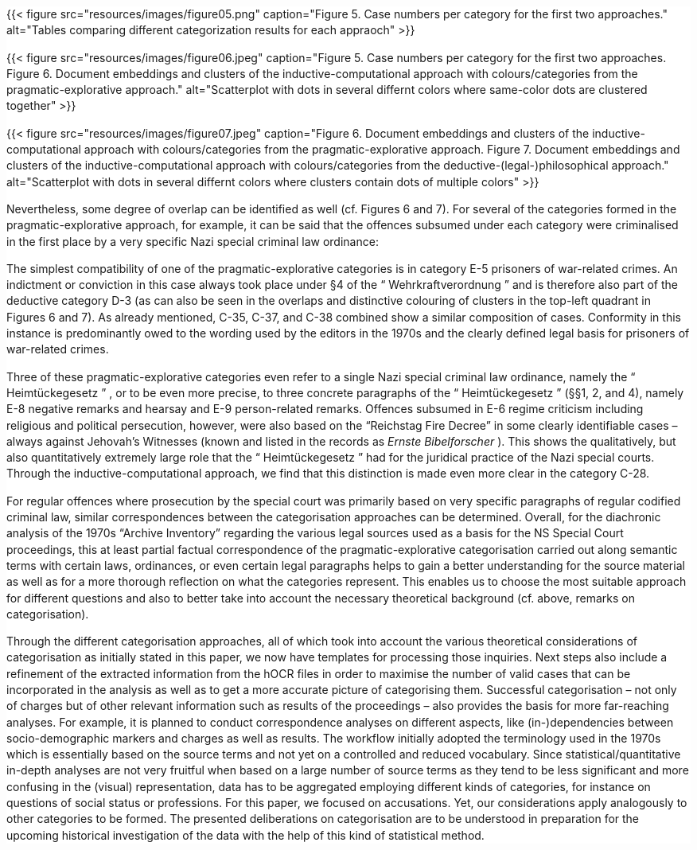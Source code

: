 {{< figure src="resources/images/figure05.png" caption="Figure 5. Case numbers per category for the first two approaches." alt="Tables comparing different categorization results for each appraoch"  >}}

  
{{< figure src="resources/images/figure06.jpeg" caption="Figure 5. Case numbers per category for the first two approaches. Figure 6. Document embeddings and clusters of the inductive-computational approach with colours/categories from the pragmatic-explorative approach." alt="Scatterplot with dots in several differnt colors where same-color dots are clustered together"  >}}

  
{{< figure src="resources/images/figure07.jpeg" caption="Figure 6. Document embeddings and clusters of the inductive-computational approach with colours/categories from the pragmatic-explorative approach. Figure 7. Document embeddings and clusters of the inductive-computational approach with colours/categories from the deductive-(legal-)philosophical approach." alt="Scatterplot with dots in several differnt colors where clusters contain dots of multiple colors"  >}}

  
Nevertheless, some degree of overlap can be identified as well (cf. Figures 6 and 7). For several of the categories formed in the pragmatic-explorative approach, for example, it can be said that the offences subsumed under each category were criminalised in the first place by a very specific Nazi special criminal law ordinance:
  
The simplest compatibility of one of the pragmatic-explorative categories is in category E-5 prisoners of war-related crimes. An indictment or conviction in this case always took place under §4 of the  “ Wehrkraftverordnung ”  and is therefore also part of the deductive category D-3 (as can also be seen in the overlaps and distinctive colouring of clusters in the top-left quadrant in Figures 6 and 7). As already mentioned, C-35, C-37, and C-38 combined show a similar composition of cases. Conformity in this instance is predominantly owed to the wording used by the editors in the 1970s and the clearly defined legal basis for prisoners of war-related crimes.
  
Three of these pragmatic-explorative categories even refer to a single Nazi special criminal law ordinance, namely the  “ Heimtückegesetz ” , or to be even more precise, to three concrete paragraphs of the  “ Heimtückegesetz ”  (§§1, 2, and 4), namely E-8 negative remarks and hearsay and E-9 person-related remarks. Offences subsumed in E-6 regime criticism including religious and political persecution, however, were also based on the  “Reichstag Fire Decree”  in some clearly identifiable cases – always against Jehovah’s Witnesses (known and listed in the records as  _Ernste Bibelforscher_ ). This shows the qualitatively, but also quantitatively extremely large role that the  “ Heimtückegesetz ”  had for the juridical practice of the Nazi special courts. Through the inductive-computational approach, we find that this distinction is made even more clear in the category C-28.
  
For regular offences where prosecution by the special court was primarily based on very specific paragraphs of regular codified criminal law, similar correspondences between the categorisation approaches can be determined. Overall, for the diachronic analysis of the 1970s  “Archive Inventory”  regarding the various legal sources used as a basis for the NS Special Court proceedings, this at least partial factual correspondence of the pragmatic-explorative categorisation carried out along semantic terms with certain laws, ordinances, or even certain legal paragraphs helps to gain a better understanding for the source material as well as for a more thorough reflection on what the categories represent. This enables us to choose the most suitable approach for different questions and also to better take into account the necessary theoretical background (cf. above, remarks on categorisation). 
  
Through the different categorisation approaches, all of which took into account the various theoretical considerations of categorisation as initially stated in this paper, we now have templates for processing those inquiries. Next steps also include a refinement of the extracted information from the hOCR files in order to maximise the number of valid cases that can be incorporated in the analysis as well as to get a more accurate picture of categorising them. Successful categorisation – not only of charges but of other relevant information such as results of the proceedings – also provides the basis for more far-reaching analyses. For example, it is planned to conduct correspondence analyses on different aspects, like (in-)dependencies between socio-demographic markers and charges as well as results. The workflow initially adopted the terminology used in the 1970s which is essentially based on the source terms and not yet on a controlled and reduced vocabulary. Since statistical/quantitative in-depth analyses are not very fruitful when based on a large number of source terms as they tend to be less significant and more confusing in the (visual) representation, data has to be aggregated employing different kinds of categories, for instance on questions of social status or professions. For this paper, we focused on accusations. Yet, our considerations apply analogously to other categories to be formed. The presented deliberations on categorisation are to be understood in preparation for the upcoming historical investigation of the data with the help of this kind of statistical method.